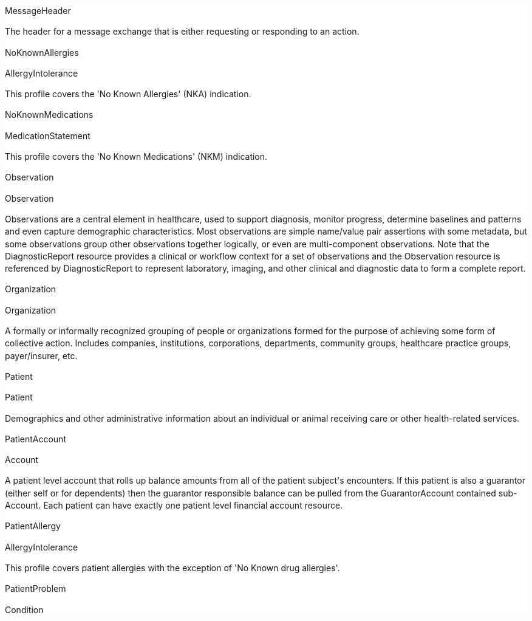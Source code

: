 MessageHeader

The header for a message exchange that is either requesting or responding to an action.

NoKnownAllergies

AllergyIntolerance

This profile covers the 'No Known Allergies' (NKA) indication.

NoKnownMedications

MedicationStatement

This profile covers the 'No Known Medications' (NKM) indication.

Observation

Observation

Observations are a central element in healthcare, used to support diagnosis, monitor progress, determine baselines and patterns and even capture demographic characteristics. Most observations are simple name/value pair assertions with some metadata, but some observations group other observations together logically, or even are multi-component observations. Note that the DiagnosticReport resource provides a clinical or workflow context for a set of observations and the Observation resource is referenced by DiagnosticReport to represent laboratory, imaging, and other clinical and diagnostic data to form a complete report.

Organization

Organization

A formally or informally recognized grouping of people or organizations formed for the purpose of achieving some form of collective action. Includes companies, institutions, corporations, departments, community groups, healthcare practice groups, payer/insurer, etc.

Patient

Patient

Demographics and other administrative information about an individual or animal receiving care or other health-related services.

PatientAccount

Account

A patient level account that rolls up balance amounts from all of the patient subject's encounters. If this patient is also a guarantor (either self or for dependents) then the guarantor responsible balance can be pulled from the GuarantorAccount contained sub-Account. Each patient can have exactly one patient level financial account resource.

PatientAllergy

AllergyIntolerance

This profile covers patient allergies with the exception of 'No Known drug allergies'.

PatientProblem

Condition
